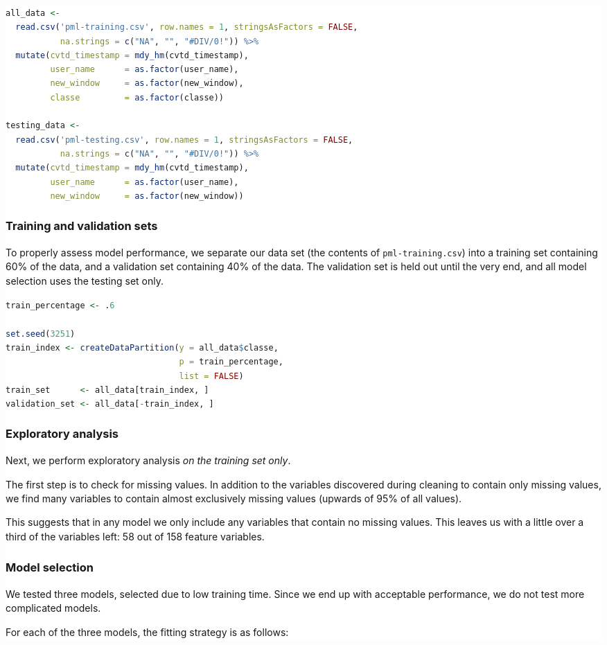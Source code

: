 
```r
all_data <-
  read.csv('pml-training.csv', row.names = 1, stringsAsFactors = FALSE,
           na.strings = c("NA", "", "#DIV/0!")) %>%
  mutate(cvtd_timestamp = mdy_hm(cvtd_timestamp),
         user_name      = as.factor(user_name),
         new_window     = as.factor(new_window),
         classe         = as.factor(classe))

testing_data <-
  read.csv('pml-testing.csv', row.names = 1, stringsAsFactors = FALSE,
           na.strings = c("NA", "", "#DIV/0!")) %>%
  mutate(cvtd_timestamp = mdy_hm(cvtd_timestamp),
         user_name      = as.factor(user_name),
         new_window     = as.factor(new_window))
```

### Training and validation sets

To properly assess model performance, we separate our data set (the
contents of `pml-training.csv`) into a training set containing 60% of the
data, and a validation set containing 40% of the data. The validation set is
held out until the very end, and all model selection uses the testing set only.


```r
train_percentage <- .6

set.seed(3251)
train_index <- createDataPartition(y = all_data$classe,
                                   p = train_percentage,
                                   list = FALSE)
train_set      <- all_data[train_index, ]
validation_set <- all_data[-train_index, ]
```

### Exploratory analysis

Next, we perform exploratory analysis *on the training set only*.

The first step is to check for missing values. In addition to the variables
discovered during cleaning to contain only missing values, we find many variables
to contain almost exclusively missing values (upwards of 95% of all values).

This suggests that in any model we only include any variables that contain no
missing values. This leaves us with a little over a third of the variables left:
58 out of 158 feature variables.

### Model selection

We tested three models, selected due to low training time. Since we end up with
acceptable performance, we do not test more complicated models.

For each of the three models, the fitting strategy is as follows:
